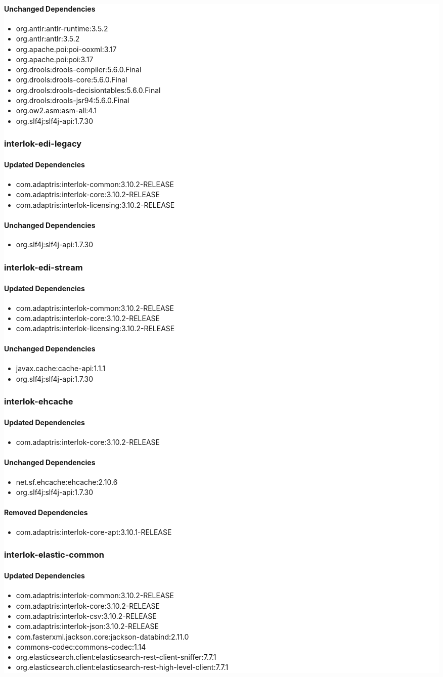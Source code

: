 #### Unchanged Dependencies ####
- org.antlr:antlr-runtime:3.5.2
- org.antlr:antlr:3.5.2
- org.apache.poi:poi-ooxml:3.17
- org.apache.poi:poi:3.17
- org.drools:drools-compiler:5.6.0.Final
- org.drools:drools-core:5.6.0.Final
- org.drools:drools-decisiontables:5.6.0.Final
- org.drools:drools-jsr94:5.6.0.Final
- org.ow2.asm:asm-all:4.1
- org.slf4j:slf4j-api:1.7.30

### interlok-edi-legacy ###

#### Updated Dependencies ####
- com.adaptris:interlok-common:3.10.2-RELEASE
- com.adaptris:interlok-core:3.10.2-RELEASE
- com.adaptris:interlok-licensing:3.10.2-RELEASE

#### Unchanged Dependencies ####
- org.slf4j:slf4j-api:1.7.30

### interlok-edi-stream ###

#### Updated Dependencies ####
- com.adaptris:interlok-common:3.10.2-RELEASE
- com.adaptris:interlok-core:3.10.2-RELEASE
- com.adaptris:interlok-licensing:3.10.2-RELEASE

#### Unchanged Dependencies ####
- javax.cache:cache-api:1.1.1
- org.slf4j:slf4j-api:1.7.30

### interlok-ehcache ###

#### Updated Dependencies ####
- com.adaptris:interlok-core:3.10.2-RELEASE

#### Unchanged Dependencies ####
- net.sf.ehcache:ehcache:2.10.6
- org.slf4j:slf4j-api:1.7.30

#### Removed Dependencies ####
- com.adaptris:interlok-core-apt:3.10.1-RELEASE

### interlok-elastic-common ###

#### Updated Dependencies ####
- com.adaptris:interlok-common:3.10.2-RELEASE
- com.adaptris:interlok-core:3.10.2-RELEASE
- com.adaptris:interlok-csv:3.10.2-RELEASE
- com.adaptris:interlok-json:3.10.2-RELEASE
- com.fasterxml.jackson.core:jackson-databind:2.11.0
- commons-codec:commons-codec:1.14
- org.elasticsearch.client:elasticsearch-rest-client-sniffer:7.7.1
- org.elasticsearch.client:elasticsearch-rest-high-level-client:7.7.1
